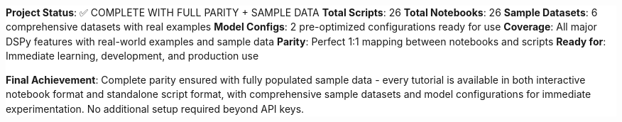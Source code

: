 **Project Status**: ✅ COMPLETE WITH FULL PARITY + SAMPLE DATA
**Total Scripts**: 26
**Total Notebooks**: 26
**Sample Datasets**: 6 comprehensive datasets with real examples
**Model Configs**: 2 pre-optimized configurations ready for use
**Coverage**: All major DSPy features with real-world examples and sample data
**Parity**: Perfect 1:1 mapping between notebooks and scripts
**Ready for**: Immediate learning, development, and production use

**Final Achievement**: Complete parity ensured with fully populated sample data - every tutorial is available in both interactive notebook format and standalone script format, with comprehensive sample datasets and model configurations for immediate experimentation. No additional setup required beyond API keys.

